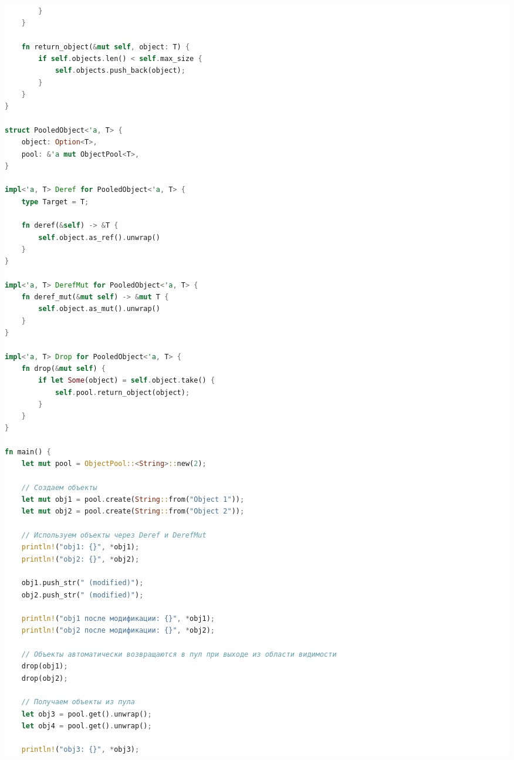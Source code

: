 ```rust
        }
    }
    
    fn return_object(&mut self, object: T) {
        if self.objects.len() < self.max_size {
            self.objects.push_back(object);
        }
    }
}

struct PooledObject<'a, T> {
    object: Option<T>,
    pool: &'a mut ObjectPool<T>,
}

impl<'a, T> Deref for PooledObject<'a, T> {
    type Target = T;
    
    fn deref(&self) -> &T {
        self.object.as_ref().unwrap()
    }
}

impl<'a, T> DerefMut for PooledObject<'a, T> {
    fn deref_mut(&mut self) -> &mut T {
        self.object.as_mut().unwrap()
    }
}

impl<'a, T> Drop for PooledObject<'a, T> {
    fn drop(&mut self) {
        if let Some(object) = self.object.take() {
            self.pool.return_object(object);
        }
    }
}

fn main() {
    let mut pool = ObjectPool::<String>::new(2);
    
    // Создаем объекты
    let mut obj1 = pool.create(String::from("Object 1"));
    let mut obj2 = pool.create(String::from("Object 2"));
    
    // Используем объекты через Deref и DerefMut
    println!("obj1: {}", *obj1);
    println!("obj2: {}", *obj2);
    
    obj1.push_str(" (modified)");
    obj2.push_str(" (modified)");
    
    println!("obj1 после модификации: {}", *obj1);
    println!("obj2 после модификации: {}", *obj2);
    
    // Объекты автоматически возвращаются в пул при выходе из области видимости
    drop(obj1);
    drop(obj2);
    
    // Получаем объекты из пула
    let obj3 = pool.get().unwrap();
    let obj4 = pool.get().unwrap();
    
    println!("obj3: {}", *obj3);
```